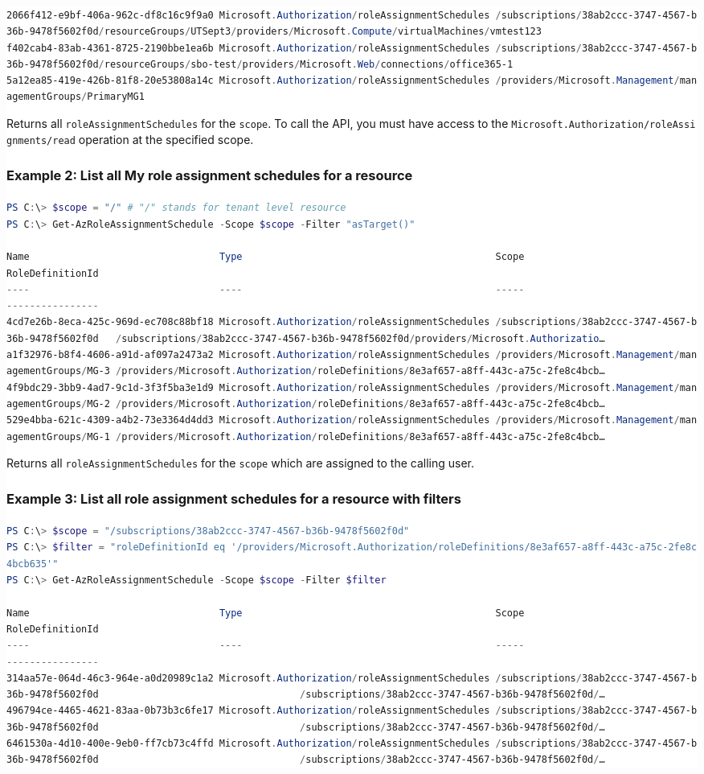 ```powershell
2066f412-e9bf-406a-962c-df8c16c9f9a0 Microsoft.Authorization/roleAssignmentSchedules /subscriptions/38ab2ccc-3747-4567-b36b-9478f5602f0d/resourceGroups/UTSept3/providers/Microsoft.Compute/virtualMachines/vmtest123
f402cab4-83ab-4361-8725-2190bbe1ea6b Microsoft.Authorization/roleAssignmentSchedules /subscriptions/38ab2ccc-3747-4567-b36b-9478f5602f0d/resourceGroups/sbo-test/providers/Microsoft.Web/connections/office365-1
5a12ea85-419e-426b-81f8-20e53808a14c Microsoft.Authorization/roleAssignmentSchedules /providers/Microsoft.Management/managementGroups/PrimaryMG1
```

Returns all `roleAssignmentSchedules` for the `scope`.
To call the API, you must have access to the `Microsoft.Authorization/roleAssignments/read` operation at the specified scope.

### Example 2: List all My role assignment schedules for a resource
```powershell
PS C:\> $scope = "/" # "/" stands for tenant level resource
PS C:\> Get-AzRoleAssignmentSchedule -Scope $scope -Filter "asTarget()"

Name                                 Type                                            Scope                                                 RoleDefinitionId
----                                 ----                                            -----                                                 ----------------                                                                      
4cd7e26b-8eca-425c-969d-ec708c88bf18 Microsoft.Authorization/roleAssignmentSchedules /subscriptions/38ab2ccc-3747-4567-b36b-9478f5602f0d   /subscriptions/38ab2ccc-3747-4567-b36b-9478f5602f0d/providers/Microsoft.Authorizatio… 
a1f32976-b8f4-4606-a91d-af097a2473a2 Microsoft.Authorization/roleAssignmentSchedules /providers/Microsoft.Management/managementGroups/MG-3 /providers/Microsoft.Authorization/roleDefinitions/8e3af657-a8ff-443c-a75c-2fe8c4bcb… 
4f9bdc29-3bb9-4ad7-9c1d-3f3f5ba3e1d9 Microsoft.Authorization/roleAssignmentSchedules /providers/Microsoft.Management/managementGroups/MG-2 /providers/Microsoft.Authorization/roleDefinitions/8e3af657-a8ff-443c-a75c-2fe8c4bcb… 
529e4bba-621c-4309-a4b2-73e3364d4dd3 Microsoft.Authorization/roleAssignmentSchedules /providers/Microsoft.Management/managementGroups/MG-1 /providers/Microsoft.Authorization/roleDefinitions/8e3af657-a8ff-443c-a75c-2fe8c4bcb…
```

Returns all `roleAssignmentSchedules` for the `scope` which are assigned to the calling user.

### Example 3: List all role assignment schedules for a resource with filters
```powershell
PS C:\> $scope = "/subscriptions/38ab2ccc-3747-4567-b36b-9478f5602f0d"
PS C:\> $filter = "roleDefinitionId eq '/providers/Microsoft.Authorization/roleDefinitions/8e3af657-a8ff-443c-a75c-2fe8c4bcb635'"
PS C:\> Get-AzRoleAssignmentSchedule -Scope $scope -Filter $filter

Name                                 Type                                            Scope                                                                                 RoleDefinitionId
----                                 ----                                            -----                                                                                 ----------------                                      
314aa57e-064d-46c3-964e-a0d20989c1a2 Microsoft.Authorization/roleAssignmentSchedules /subscriptions/38ab2ccc-3747-4567-b36b-9478f5602f0d                                   /subscriptions/38ab2ccc-3747-4567-b36b-9478f5602f0d/… 
496794ce-4465-4621-83aa-0b73b3c6fe17 Microsoft.Authorization/roleAssignmentSchedules /subscriptions/38ab2ccc-3747-4567-b36b-9478f5602f0d                                   /subscriptions/38ab2ccc-3747-4567-b36b-9478f5602f0d/… 
6461530a-4d10-400e-9eb0-ff7cb73c4ffd Microsoft.Authorization/roleAssignmentSchedules /subscriptions/38ab2ccc-3747-4567-b36b-9478f5602f0d                                   /subscriptions/38ab2ccc-3747-4567-b36b-9478f5602f0d/… 
```